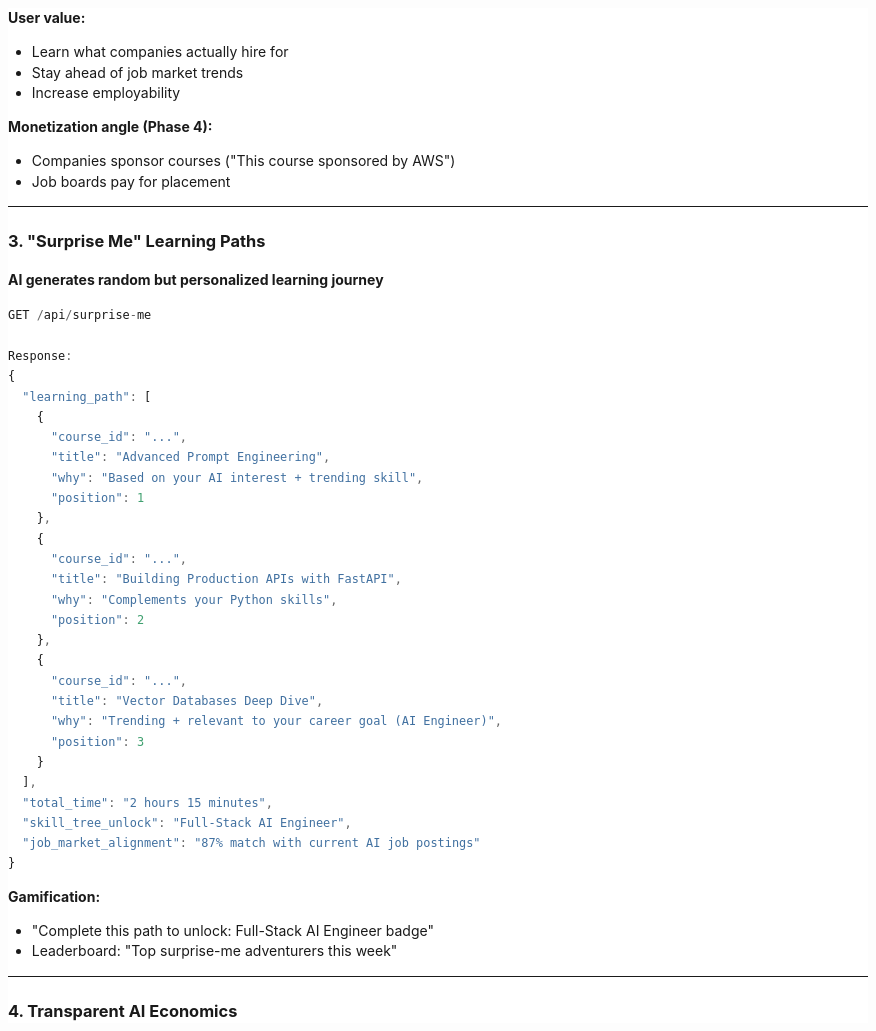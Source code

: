 **User value:**
- Learn what companies actually hire for
- Stay ahead of job market trends
- Increase employability

**Monetization angle (Phase 4):**
- Companies sponsor courses ("This course sponsored by AWS")
- Job boards pay for placement

---

### 3. "Surprise Me" Learning Paths

**AI generates random but personalized learning journey**

```typescript
GET /api/surprise-me

Response:
{
  "learning_path": [
    {
      "course_id": "...",
      "title": "Advanced Prompt Engineering",
      "why": "Based on your AI interest + trending skill",
      "position": 1
    },
    {
      "course_id": "...",
      "title": "Building Production APIs with FastAPI",
      "why": "Complements your Python skills",
      "position": 2
    },
    {
      "course_id": "...",
      "title": "Vector Databases Deep Dive",
      "why": "Trending + relevant to your career goal (AI Engineer)",
      "position": 3
    }
  ],
  "total_time": "2 hours 15 minutes",
  "skill_tree_unlock": "Full-Stack AI Engineer",
  "job_market_alignment": "87% match with current AI job postings"
}
```

**Gamification:**
- "Complete this path to unlock: Full-Stack AI Engineer badge"
- Leaderboard: "Top surprise-me adventurers this week"

---

### 4. Transparent AI Economics
